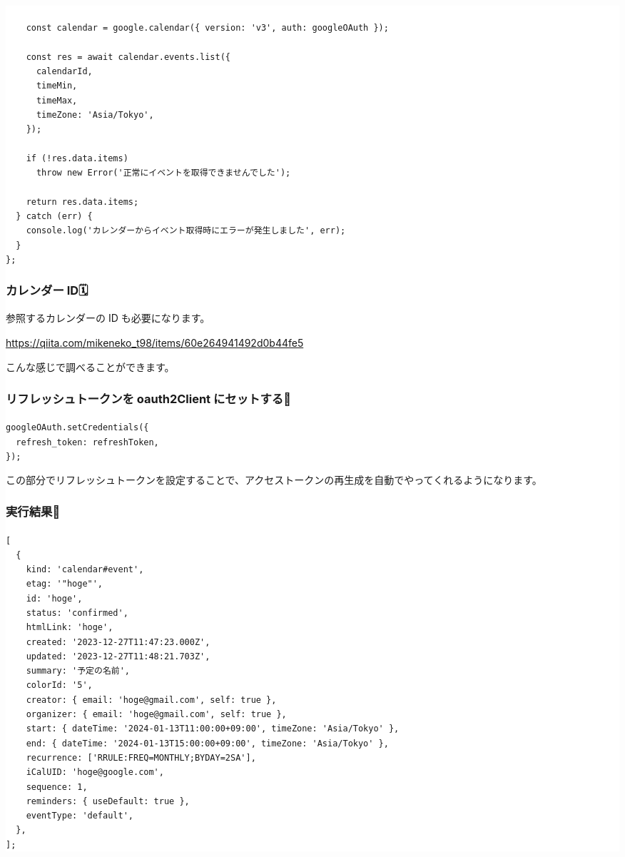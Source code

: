 ```tsx

    const calendar = google.calendar({ version: 'v3', auth: googleOAuth });

    const res = await calendar.events.list({
      calendarId,
      timeMin,
      timeMax,
      timeZone: 'Asia/Tokyo',
    });

    if (!res.data.items)
      throw new Error('正常にイベントを取得できませんでした');

    return res.data.items;
  } catch (err) {
    console.log('カレンダーからイベント取得時にエラーが発生しました', err);
  }
};
```

### カレンダー ID:spiral_calendar:

参照するカレンダーの ID も必要になります。

https://qiita.com/mikeneko_t98/items/60e264941492d0b44fe5

こんな感じで調べることができます。

### リフレッシュトークンを oauth2Client にセットする:key:

```tsx
googleOAuth.setCredentials({
  refresh_token: refreshToken,
});
```

この部分でリフレッシュトークンを設定することで、アクセストークンの再生成を自動でやってくれるようになります。

### 実行結果:partying_face:

```tsx
[
  {
    kind: 'calendar#event',
    etag: '"hoge"',
    id: 'hoge',
    status: 'confirmed',
    htmlLink: 'hoge',
    created: '2023-12-27T11:47:23.000Z',
    updated: '2023-12-27T11:48:21.703Z',
    summary: '予定の名前',
    colorId: '5',
    creator: { email: 'hoge@gmail.com', self: true },
    organizer: { email: 'hoge@gmail.com', self: true },
    start: { dateTime: '2024-01-13T11:00:00+09:00', timeZone: 'Asia/Tokyo' },
    end: { dateTime: '2024-01-13T15:00:00+09:00', timeZone: 'Asia/Tokyo' },
    recurrence: ['RRULE:FREQ=MONTHLY;BYDAY=2SA'],
    iCalUID: 'hoge@google.com',
    sequence: 1,
    reminders: { useDefault: true },
    eventType: 'default',
  },
];
```
